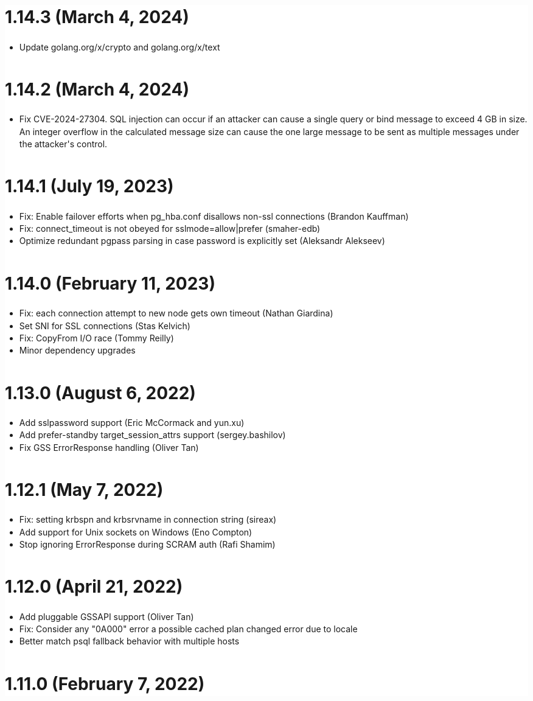 # 1.14.3 (March 4, 2024)

- Update golang.org/x/crypto and golang.org/x/text

# 1.14.2 (March 4, 2024)

- Fix CVE-2024-27304. SQL injection can occur if an attacker can cause a single query or bind message to exceed 4 GB in
  size. An integer overflow in the calculated message size can cause the one large message to be sent as multiple messages
  under the attacker's control.

# 1.14.1 (July 19, 2023)

- Fix: Enable failover efforts when pg_hba.conf disallows non-ssl connections (Brandon Kauffman)
- Fix: connect_timeout is not obeyed for sslmode=allow|prefer (smaher-edb)
- Optimize redundant pgpass parsing in case password is explicitly set (Aleksandr Alekseev)

# 1.14.0 (February 11, 2023)

- Fix: each connection attempt to new node gets own timeout (Nathan Giardina)
- Set SNI for SSL connections (Stas Kelvich)
- Fix: CopyFrom I/O race (Tommy Reilly)
- Minor dependency upgrades

# 1.13.0 (August 6, 2022)

- Add sslpassword support (Eric McCormack and yun.xu)
- Add prefer-standby target_session_attrs support (sergey.bashilov)
- Fix GSS ErrorResponse handling (Oliver Tan)

# 1.12.1 (May 7, 2022)

- Fix: setting krbspn and krbsrvname in connection string (sireax)
- Add support for Unix sockets on Windows (Eno Compton)
- Stop ignoring ErrorResponse during SCRAM auth (Rafi Shamim)

# 1.12.0 (April 21, 2022)

- Add pluggable GSSAPI support (Oliver Tan)
- Fix: Consider any "0A000" error a possible cached plan changed error due to locale
- Better match psql fallback behavior with multiple hosts

# 1.11.0 (February 7, 2022)
